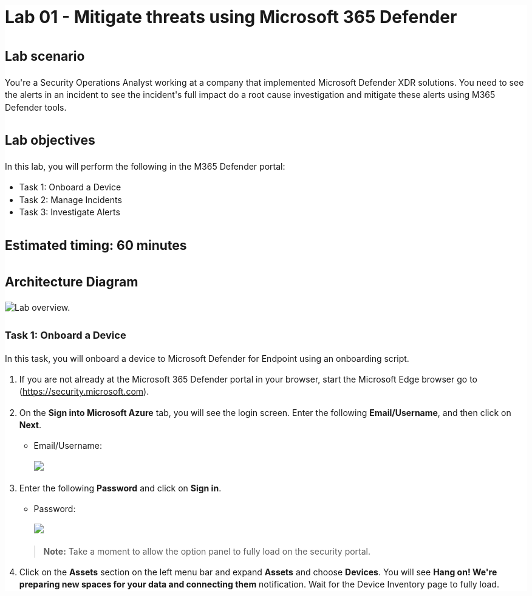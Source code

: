 # Lab 01 - Mitigate threats using Microsoft 365 Defender 

## Lab scenario

You're a Security Operations Analyst working at a company that implemented Microsoft Defender XDR solutions. You need to see the alerts in an incident to see the incident's full impact do a root cause investigation and mitigate these alerts using M365 Defender tools.

## Lab objectives

 In this lab, you will perform the following in the M365 Defender portal:
- Task 1: Onboard a Device 
- Task 2: Manage Incidents
- Task 3: Investigate Alerts

## Estimated timing: 60 minutes

## Architecture Diagram

 ![Lab overview.](../media/01-3.png)

### Task 1: Onboard a Device

In this task, you will onboard a device to Microsoft Defender for Endpoint using an onboarding script.

1. If you are not already at the Microsoft 365 Defender portal in your browser, start the Microsoft Edge browser go to (https://security.microsoft.com).

1. On the **Sign into Microsoft Azure** tab, you will see the login screen. Enter the following **Email/Username**, and then click on **Next**.

   * Email/Username: <inject key="AzureAdUserEmail"></inject>

     ![](../media/login2.png)

1. Enter the following **Password** and click on **Sign in**. 
   
   * Password: <inject key="AzureAdUserPassword"></inject>

     ![](../media/Lab-01-task1-password.png) 

    >**Note:** Take a moment to allow the option panel to fully load on the security portal.

1. Click on the **Assets** section on the left menu bar and expand **Assets** and choose **Devices**. You will see **Hang on! We're preparing new spaces for your data and connecting them** notification. Wait for the Device Inventory page to fully load.
